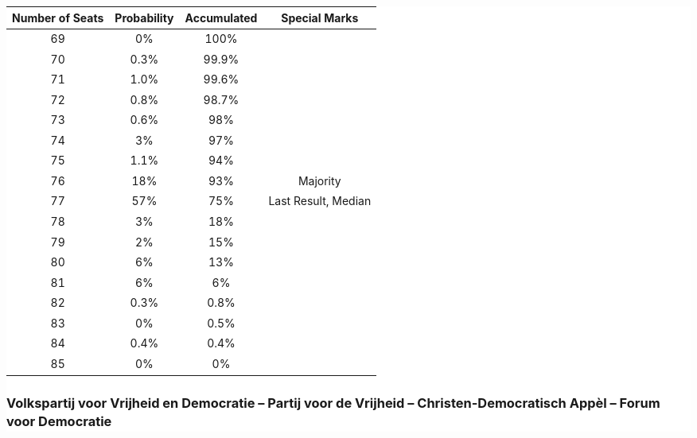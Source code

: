 | Number of Seats | Probability | Accumulated | Special Marks |
|:---------------:|:-----------:|:-----------:|:-------------:|
| 69 | 0% | 100% |  |
| 70 | 0.3% | 99.9% |  |
| 71 | 1.0% | 99.6% |  |
| 72 | 0.8% | 98.7% |  |
| 73 | 0.6% | 98% |  |
| 74 | 3% | 97% |  |
| 75 | 1.1% | 94% |  |
| 76 | 18% | 93% | Majority |
| 77 | 57% | 75% | Last Result, Median |
| 78 | 3% | 18% |  |
| 79 | 2% | 15% |  |
| 80 | 6% | 13% |  |
| 81 | 6% | 6% |  |
| 82 | 0.3% | 0.8% |  |
| 83 | 0% | 0.5% |  |
| 84 | 0.4% | 0.4% |  |
| 85 | 0% | 0% |  |

### Volkspartij voor Vrijheid en Democratie – Partij voor de Vrijheid – Christen-Democratisch Appèl – Forum voor Democratie

